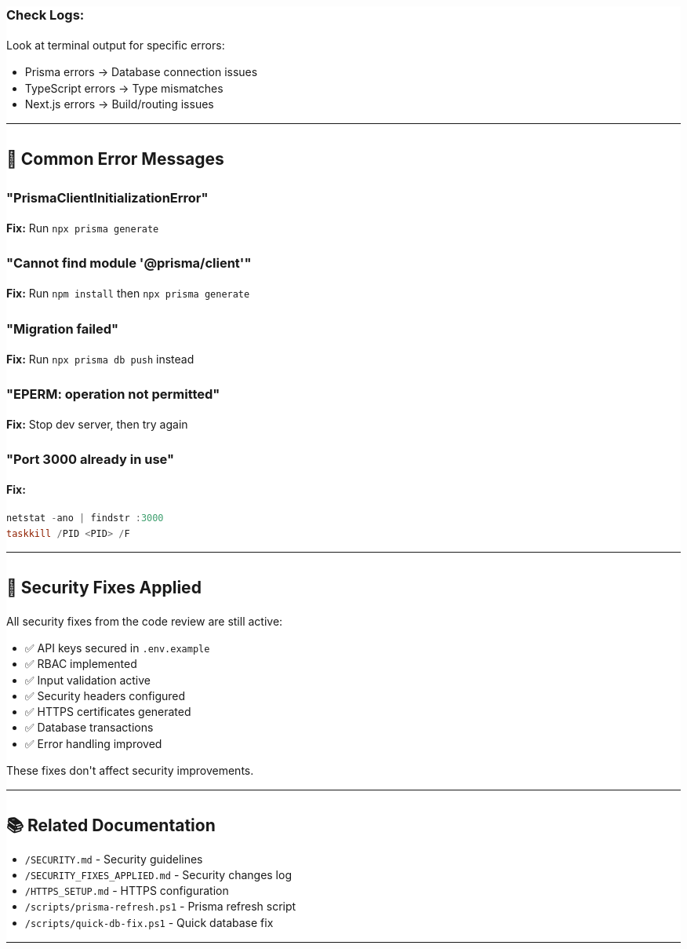 ### **Check Logs:**

Look at terminal output for specific errors:
- Prisma errors → Database connection issues
- TypeScript errors → Type mismatches
- Next.js errors → Build/routing issues

---

## 📝 **Common Error Messages**

### **"PrismaClientInitializationError"**
**Fix:** Run `npx prisma generate`

### **"Cannot find module '@prisma/client'"**
**Fix:** Run `npm install` then `npx prisma generate`

### **"Migration failed"**
**Fix:** Run `npx prisma db push` instead

### **"EPERM: operation not permitted"**
**Fix:** Stop dev server, then try again

### **"Port 3000 already in use"**
**Fix:**
```powershell
netstat -ano | findstr :3000
taskkill /PID <PID> /F
```

---

## 🔐 **Security Fixes Applied**

All security fixes from the code review are still active:
- ✅ API keys secured in `.env.example`
- ✅ RBAC implemented
- ✅ Input validation active
- ✅ Security headers configured
- ✅ HTTPS certificates generated
- ✅ Database transactions
- ✅ Error handling improved

These fixes don't affect security improvements.

---

## 📚 **Related Documentation**

- `/SECURITY.md` - Security guidelines
- `/SECURITY_FIXES_APPLIED.md` - Security changes log
- `/HTTPS_SETUP.md` - HTTPS configuration
- `/scripts/prisma-refresh.ps1` - Prisma refresh script
- `/scripts/quick-db-fix.ps1` - Quick database fix

---